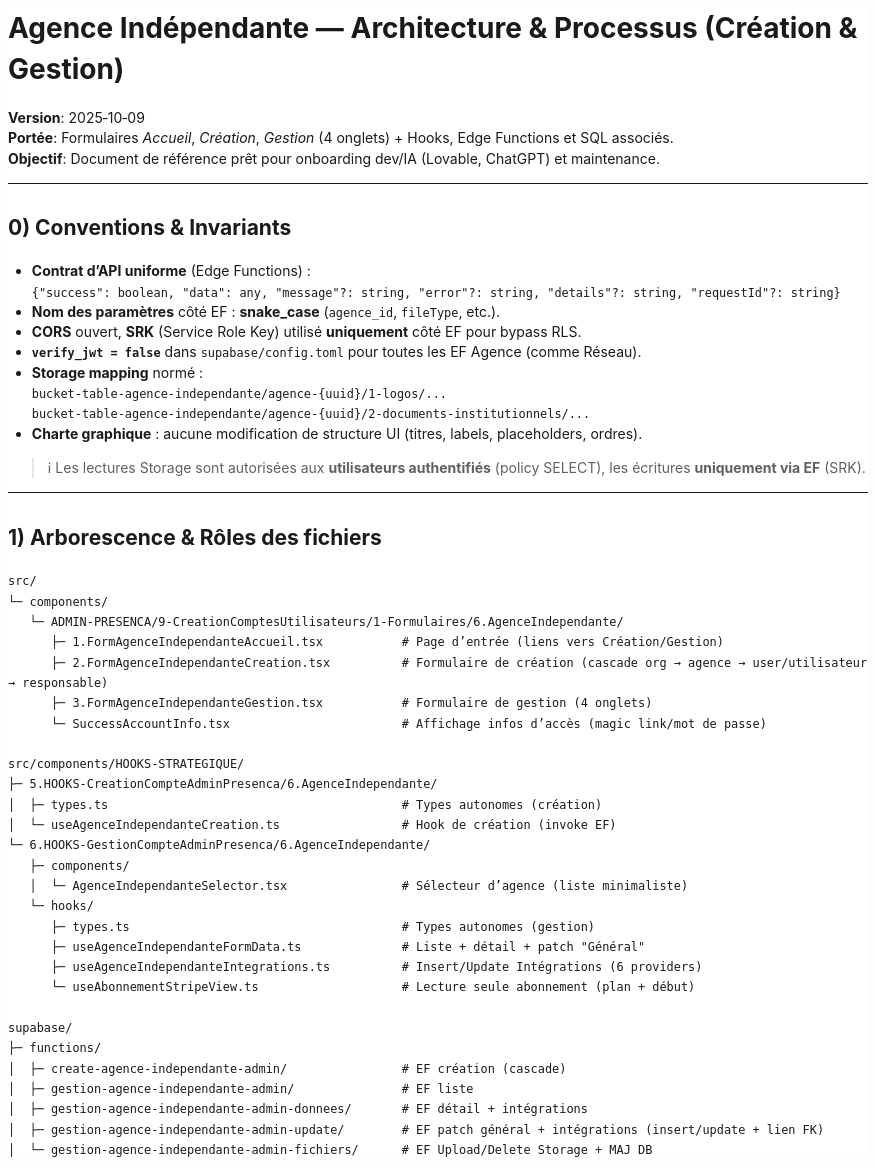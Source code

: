 # Agence Indépendante — Architecture & Processus (Création & Gestion)
**Version**: 2025‑10‑09  
**Portée**: Formulaires *Accueil*, *Création*, *Gestion* (4 onglets) + Hooks, Edge Functions et SQL associés.  
**Objectif**: Document de référence prêt pour onboarding dev/IA (Lovable, ChatGPT) et maintenance.

---

## 0) Conventions & Invariants

- **Contrat d’API uniforme** (Edge Functions) :  
  `{"success": boolean, "data": any, "message"?: string, "error"?: string, "details"?: string, "requestId"?: string}`
- **Nom des paramètres** côté EF : **snake_case** (`agence_id`, `fileType`, etc.).
- **CORS** ouvert, **SRK** (Service Role Key) utilisé **uniquement** côté EF pour bypass RLS.
- **`verify_jwt = false`** dans `supabase/config.toml` pour toutes les EF Agence (comme Réseau).
- **Storage mapping** normé :  
  `bucket-table-agence-independante/agence-{uuid}/1-logos/...`  
  `bucket-table-agence-independante/agence-{uuid}/2-documents-institutionnels/...`
- **Charte graphique** : aucune modification de structure UI (titres, labels, placeholders, ordres).

> ℹ️ Les lectures Storage sont autorisées aux **utilisateurs authentifiés** (policy SELECT), les écritures **uniquement via EF** (SRK).

---

## 1) Arborescence & Rôles des fichiers

```text
src/
└─ components/
   └─ ADMIN-PRESENCA/9-CreationComptesUtilisateurs/1-Formulaires/6.AgenceIndependante/
      ├─ 1.FormAgenceIndependanteAccueil.tsx           # Page d’entrée (liens vers Création/Gestion)
      ├─ 2.FormAgenceIndependanteCreation.tsx          # Formulaire de création (cascade org → agence → user/utilisateur → responsable)
      ├─ 3.FormAgenceIndependanteGestion.tsx           # Formulaire de gestion (4 onglets)
      └─ SuccessAccountInfo.tsx                        # Affichage infos d’accès (magic link/mot de passe)

src/components/HOOKS-STRATEGIQUE/
├─ 5.HOOKS-CreationCompteAdminPresenca/6.AgenceIndependante/
│  ├─ types.ts                                         # Types autonomes (création)
│  └─ useAgenceIndependanteCreation.ts                 # Hook de création (invoke EF)
└─ 6.HOOKS-GestionCompteAdminPresenca/6.AgenceIndependante/
   ├─ components/
   │  └─ AgenceIndependanteSelector.tsx                # Sélecteur d’agence (liste minimaliste)
   └─ hooks/
      ├─ types.ts                                      # Types autonomes (gestion)
      ├─ useAgenceIndependanteFormData.ts              # Liste + détail + patch "Général"
      ├─ useAgenceIndependanteIntegrations.ts          # Insert/Update Intégrations (6 providers)
      └─ useAbonnementStripeView.ts                    # Lecture seule abonnement (plan + début)

supabase/
├─ functions/
│  ├─ create-agence-independante-admin/                # EF création (cascade)
│  ├─ gestion-agence-independante-admin/               # EF liste
│  ├─ gestion-agence-independante-admin-donnees/       # EF détail + intégrations
│  ├─ gestion-agence-independante-admin-update/        # EF patch général + intégrations (insert/update + lien FK)
│  └─ gestion-agence-independante-admin-fichiers/      # EF Upload/Delete Storage + MAJ DB
```